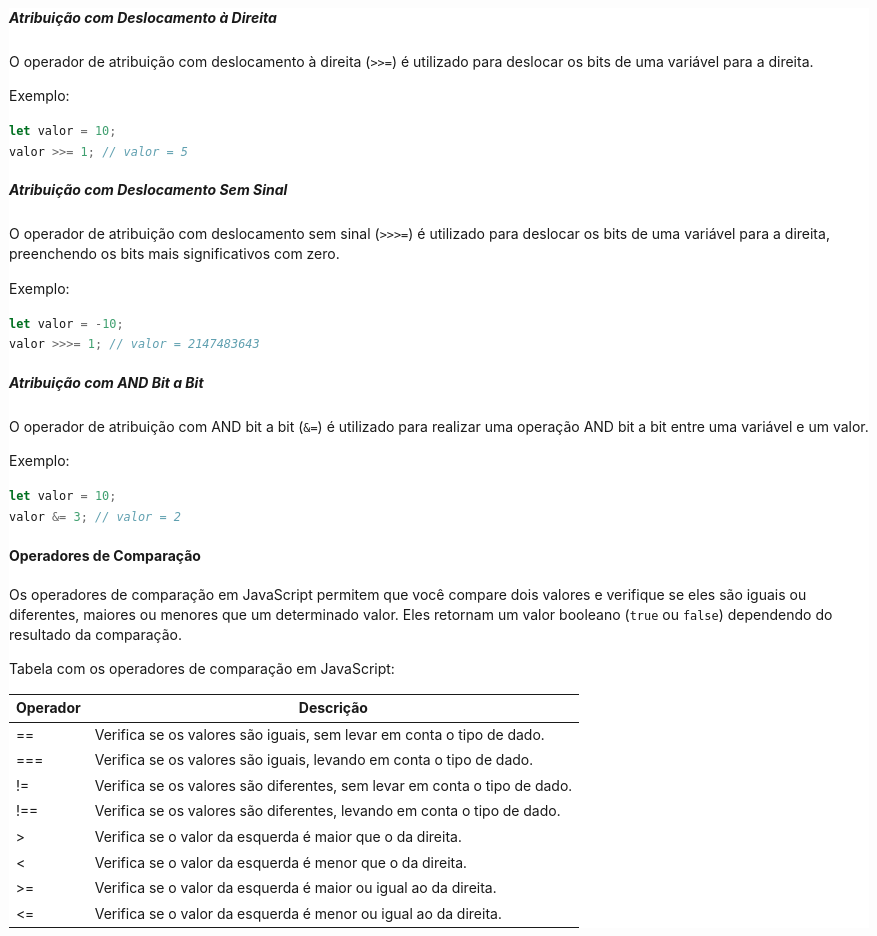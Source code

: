 ##### Atribuição com Deslocamento à Direita

O operador de atribuição com deslocamento à direita (`>>=`) é utilizado para deslocar os bits de uma variável para a direita.

Exemplo:

```javascript
let valor = 10;
valor >>= 1; // valor = 5
```

##### Atribuição com Deslocamento Sem Sinal

O operador de atribuição com deslocamento sem sinal (`>>>=`) é utilizado para deslocar os bits de uma variável para a direita, preenchendo os bits mais significativos com zero.

Exemplo:

```javascript
let valor = -10;
valor >>>= 1; // valor = 2147483643
```

##### Atribuição com AND Bit a Bit

O operador de atribuição com AND bit a bit (`&=`) é utilizado para realizar uma operação AND bit a bit entre uma variável e um valor.

Exemplo:

```javascript
let valor = 10;
valor &= 3; // valor = 2
```

#### Operadores de Comparação

Os operadores de comparação em JavaScript permitem que você compare dois valores e verifique se eles são iguais ou diferentes, maiores ou menores que um determinado valor. Eles retornam um valor booleano (`true` ou `false`) dependendo do resultado da comparação.

Tabela com os operadores de comparação em JavaScript:

| Operador | Descrição                                              |
|----------|--------------------------------------------------------|
| ==       | Verifica se os valores são iguais, sem levar em conta o tipo de dado. |
| ===      | Verifica se os valores são iguais, levando em conta o tipo de dado. |
| !=       | Verifica se os valores são diferentes, sem levar em conta o tipo de dado. |
| !==      | Verifica se os valores são diferentes, levando em conta o tipo de dado. |
| >        | Verifica se o valor da esquerda é maior que o da direita. |
| <        | Verifica se o valor da esquerda é menor que o da direita. |
| >=       | Verifica se o valor da esquerda é maior ou igual ao da direita. |
| <=       | Verifica se o valor da esquerda é menor ou igual ao da direita. |
